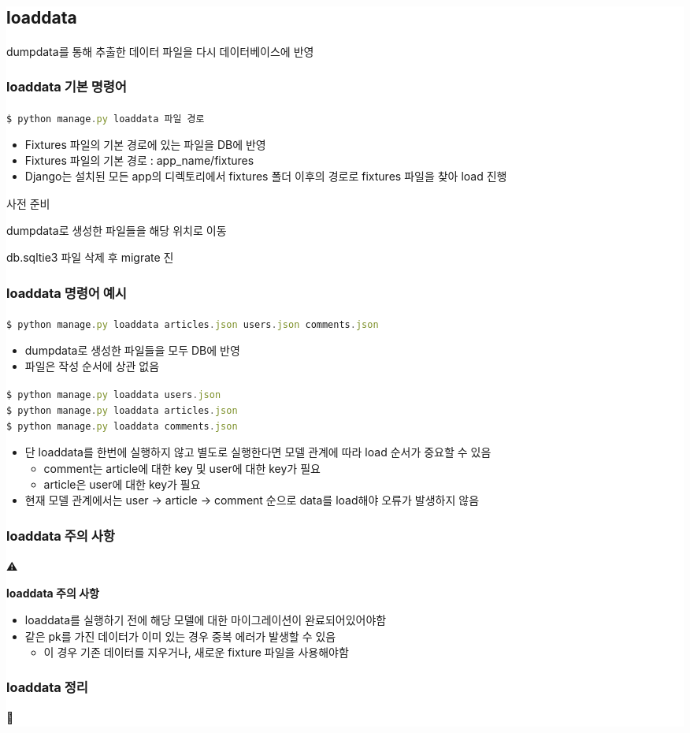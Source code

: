 ## loaddata

dumpdata를 통해 추출한 데이터 파일을 다시 데이터베이스에 반영

### loaddata 기본 명령어

```jsx
$ python manage.py loaddata 파일 경로
```

- Fixtures 파일의 기본 경로에 있는 파일을 DB에 반영
- Fixtures 파일의 기본 경로 : app_name/fixtures
- Django는 설치된 모든 app의 디렉토리에서 fixtures 폴더 이후의 경로로 fixtures 파일을 찾아 load 진행

사전 준비

dumpdata로 생성한 파일들을 해당 위치로 이동

db.sqltie3 파일 삭제 후 migrate 진
### loaddata 명령어 예시

```jsx
$ python manage.py loaddata articles.json users.json comments.json
```

- dumpdata로 생성한 파일들을  모두 DB에 반영
- 파일은 작성 순서에 상관 없음

```jsx
$ python manage.py loaddata users.json
$ python manage.py loaddata articles.json
$ python manage.py loaddata comments.json
```

- 단 loaddata를 한번에 실행하지 않고 별도로 실행한다면 모델 관계에 따라 load 순서가 중요할 수 있음
    - comment는 article에 대한 key 및 user에 대한  key가 필요
    - article은 user에 대한 key가 필요
- 현재 모델 관계에서는 user → article → comment 순으로 data를 load해야 오류가 발생하지 않음

### loaddata 주의 사항

<aside>
⚠️

**loaddata 주의 사항**

- loaddata를 실행하기 전에 해당 모델에 대한 마이그레이션이 완료되어있어야함
- 같은 pk를 가진 데이터가 이미 있는 경우 중복 에러가 발생할 수 있음
    - 이 경우 기존 데이터를 지우거나, 새로운 fixture 파일을 사용해야함
</aside>

### loaddata 정리

<aside>
🔎
